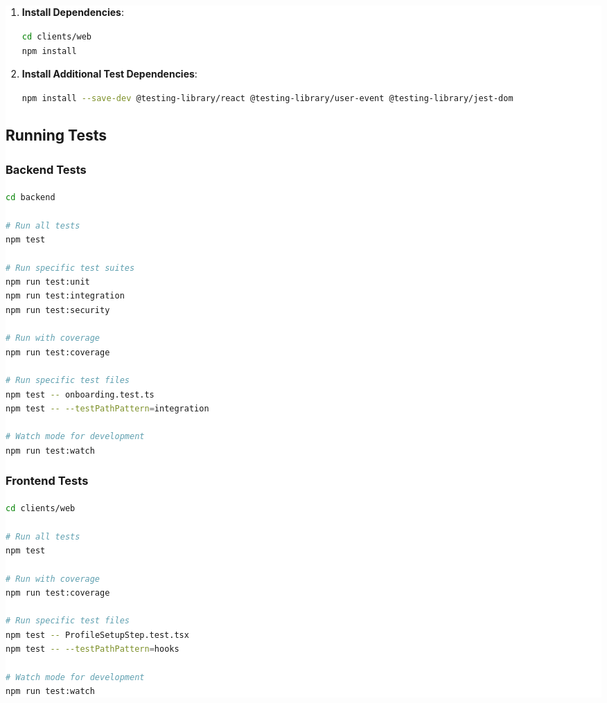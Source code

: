 1. **Install Dependencies**:
   ```bash
   cd clients/web
   npm install
   ```

2. **Install Additional Test Dependencies**:
   ```bash
   npm install --save-dev @testing-library/react @testing-library/user-event @testing-library/jest-dom
   ```

## Running Tests

### Backend Tests

```bash
cd backend

# Run all tests
npm test

# Run specific test suites
npm run test:unit
npm run test:integration
npm run test:security

# Run with coverage
npm run test:coverage

# Run specific test files
npm test -- onboarding.test.ts
npm test -- --testPathPattern=integration

# Watch mode for development
npm run test:watch
```

### Frontend Tests

```bash
cd clients/web

# Run all tests
npm test

# Run with coverage
npm run test:coverage

# Run specific test files
npm test -- ProfileSetupStep.test.tsx
npm test -- --testPathPattern=hooks

# Watch mode for development
npm run test:watch
```
